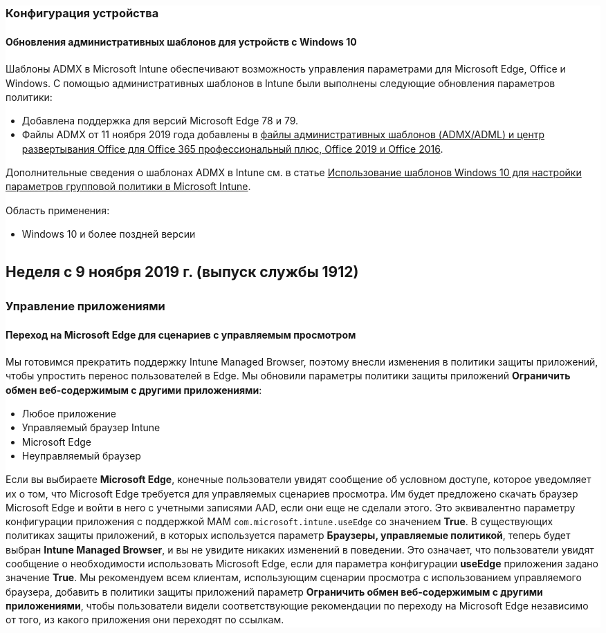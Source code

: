 ### <a name="device-configuration"></a>Конфигурация устройства

#### <a name="updates-to-administrative-templates-for-windows-10-devices----5941568---"></a>Обновления административных шаблонов для устройств с Windows 10 

Шаблоны ADMX в Microsoft Intune обеспечивают возможность управления параметрами для Microsoft Edge, Office и Windows. С помощью административных шаблонов в Intune были выполнены следующие обновления параметров политики:

- Добавлена поддержка для версий Microsoft Edge 78 и 79.
- Файлы ADMX от 11 ноября 2019 года добавлены в [файлы административных шаблонов (ADMX/ADML) и центр развертывания Office для Office 365 профессиональный плюс, Office 2019 и Office 2016](https://www.microsoft.com/download/details.aspx?id=49030).

Дополнительные сведения о шаблонах ADMX в Intune см. в статье [Использование шаблонов Windows 10 для настройки параметров групповой политики в Microsoft Intune](../configuration/administrative-templates-windows.md).

Область применения:

- Windows 10 и более поздней версии

## <a name="week-of-december-9-2019-1912-service-release"></a>Неделя с 9 ноября 2019 г. (выпуск службы 1912)


### <a name="app-management"></a>Управление приложениями

#### <a name="migrating-to-microsoft-edge-for-managed-browsing-scenarios---5173762---"></a>Переход на Microsoft Edge для сценариев с управляемым просмотром
Мы готовимся прекратить поддержку Intune Managed Browser, поэтому внесли изменения в политики защиты приложений, чтобы упростить перенос пользователей в Edge. Мы обновили параметры политики защиты приложений **Ограничить обмен веб-содержимым с другими приложениями**:

- Любое приложение
- Управляемый браузер Intune
- Microsoft Edge
- Неуправляемый браузер 

Если вы выбираете **Microsoft Edge**, конечные пользователи увидят сообщение об условном доступе, которое уведомляет их о том, что Microsoft Edge требуется для управляемых сценариев просмотра. Им будет предложено скачать браузер Microsoft Edge и войти в него с учетными записями AAD, если они еще не сделали этого.  Это эквивалентно параметру конфигурации приложения с поддержкой MAM `com.microsoft.intune.useEdge` со значением **True**. В существующих политиках защиты приложений, в которых используется параметр **Браузеры, управляемые политикой**, теперь будет выбран **Intune Managed Browser**, и вы не увидите никаких изменений в поведении. Это означает, что пользователи увидят сообщение о необходимости использовать Microsoft Edge, если для параметра конфигурации **useEdge** приложения задано значение **True**. Мы рекомендуем всем клиентам, использующим сценарии просмотра с использованием управляемого браузера, добавить в политики защиты приложений параметр **Ограничить обмен веб-содержимым с другими приложениями**, чтобы пользователи видели соответствующие рекомендации по переходу на Microsoft Edge независимо от того, из какого приложения они переходят по ссылкам. 
